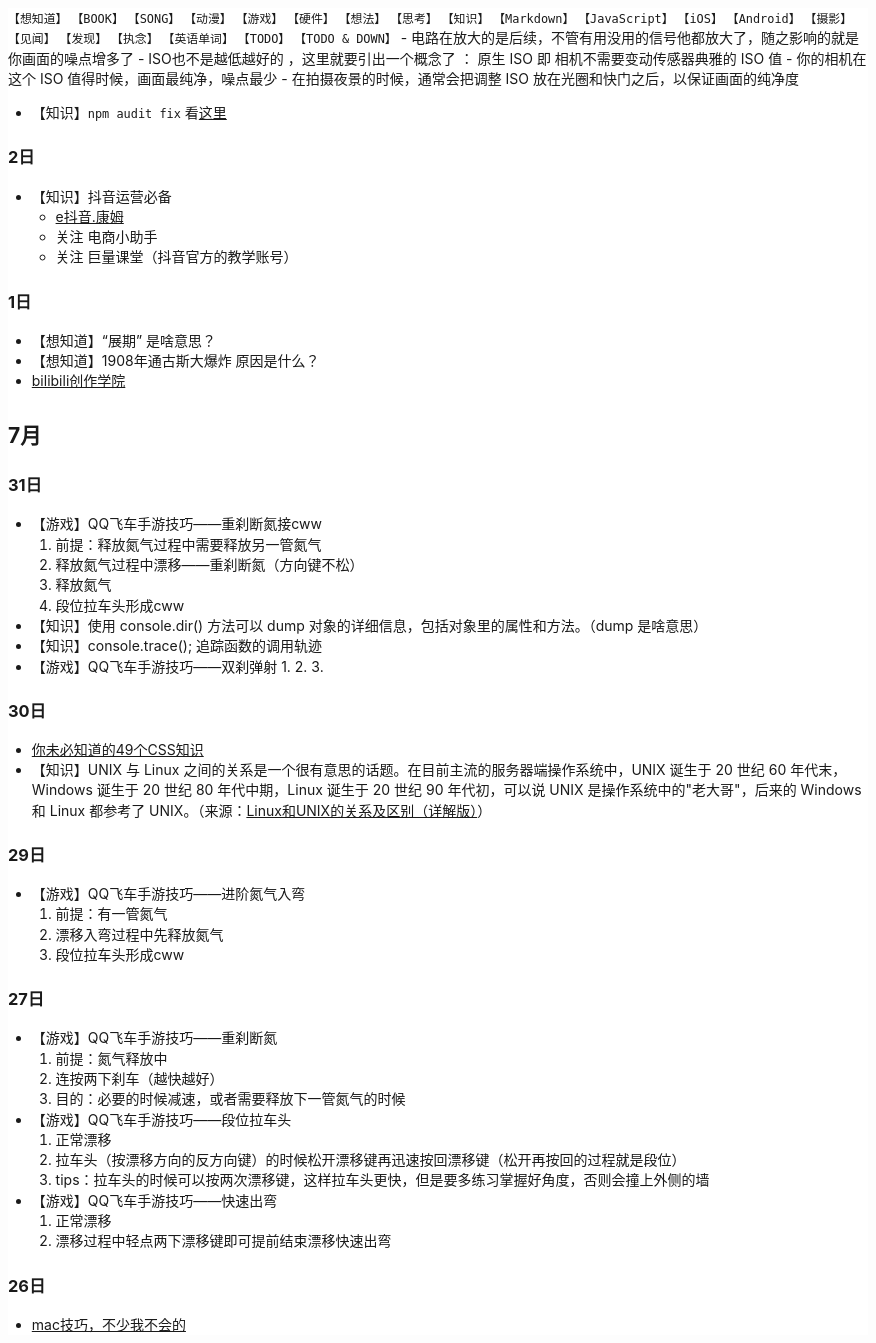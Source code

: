  ```【想知道】``` ```【BOOK】``` ```【SONG】``` ```【动漫】``` ```【游戏】``` ```【硬件】``` ```【想法】``` ```【思考】``` ```【知识】``` ```【Markdown】``` ```【JavaScript】``` ```【iOS】``` ```【Android】``` ```【摄影】``` ```【见闻】``` ```【发现】``` ```【执念】``` ```【英语单词】``` ```【TODO】``` ```【TODO & DOWN】```
        - 电路在放大的是后续，不管有用没用的信号他都放大了，随之影响的就是你画面的噪点增多了 
        - ISO也不是越低越好的 ，这里就要引出一个概念了 ： 原生 ISO  即 相机不需要变动传感器典雅的  ISO 值
        - 你的相机在这个 ISO 值得时候，画面最纯净，噪点最少
        - 在拍摄夜景的时候，通常会把调整 ISO 放在光圈和快门之后，以保证画面的纯净度
- 【知识】```npm audit fix``` 看[这里](https://blog.csdn.net/weixin_40817115/article/details/81007774)



### 2日
- 【知识】抖音运营必备
    - [e抖音.康姆](https://e.douyin.com/site/)
    - 关注 电商小助手
    - 关注 巨量课堂（抖音官方的教学账号）


### 1日
- 【想知道】“展期” 是啥意思？
- 【想知道】1908年通古斯大爆炸 原因是什么？
- [bilibili创作学院](https://member.bilibili.com/academy/home)

## 7月
### 31日
- 【游戏】QQ飞车手游技巧——重刹断氮接cww
    1. 前提：释放氮气过程中需要释放另一管氮气
    2. 释放氮气过程中漂移——重刹断氮（方向键不松）
    3. 释放氮气
    4. 段位拉车头形成cww
- 【知识】使用 console.dir() 方法可以 dump 对象的详细信息，包括对象里的属性和方法。（dump 是啥意思）
- 【知识】console.trace(); 追踪函数的调用轨迹
- 【游戏】QQ飞车手游技巧——双刹弹射
    1. 
    2. 
    3. 


### 30日
- [你未必知道的49个CSS知识](https://juejin.im/post/5d3eca78e51d4561cb5dde12)
- 【知识】UNIX 与 Linux 之间的关系是一个很有意思的话题。在目前主流的服务器端操作系统中，UNIX 诞生于 20 世纪 60 年代末，Windows 诞生于 20 世纪 80 年代中期，Linux 诞生于 20 世纪 90 年代初，可以说 UNIX 是操作系统中的"老大哥"，后来的 Windows 和 Linux 都参考了 UNIX。（来源：[Linux和UNIX的关系及区别（详解版）](http://c.biancheng.net/view/707.html)）


### 29日
- 【游戏】QQ飞车手游技巧——进阶氮气入弯
    1. 前提：有一管氮气
    2. 漂移入弯过程中先释放氮气
    3. 段位拉车头形成cww

### 27日
- 【游戏】QQ飞车手游技巧——重刹断氮
    1. 前提：氮气释放中
    2. 连按两下刹车（越快越好）
    3. 目的：必要的时候减速，或者需要释放下一管氮气的时候
- 【游戏】QQ飞车手游技巧——段位拉车头
    1. 正常漂移
    2. 拉车头（按漂移方向的反方向键）的时候松开漂移键再迅速按回漂移键（松开再按回的过程就是段位）
    3. tips：拉车头的时候可以按两次漂移键，这样拉车头更快，但是要多练习掌握好角度，否则会撞上外侧的墙
- 【游戏】QQ飞车手游技巧——快速出弯
    1. 正常漂移
    2. 漂移过程中轻点两下漂移键即可提前结束漂移快速出弯

### 26日
- [mac技巧，不少我不会的](https://www.zhihu.com/question/33911186/answer/126286115)
 ```